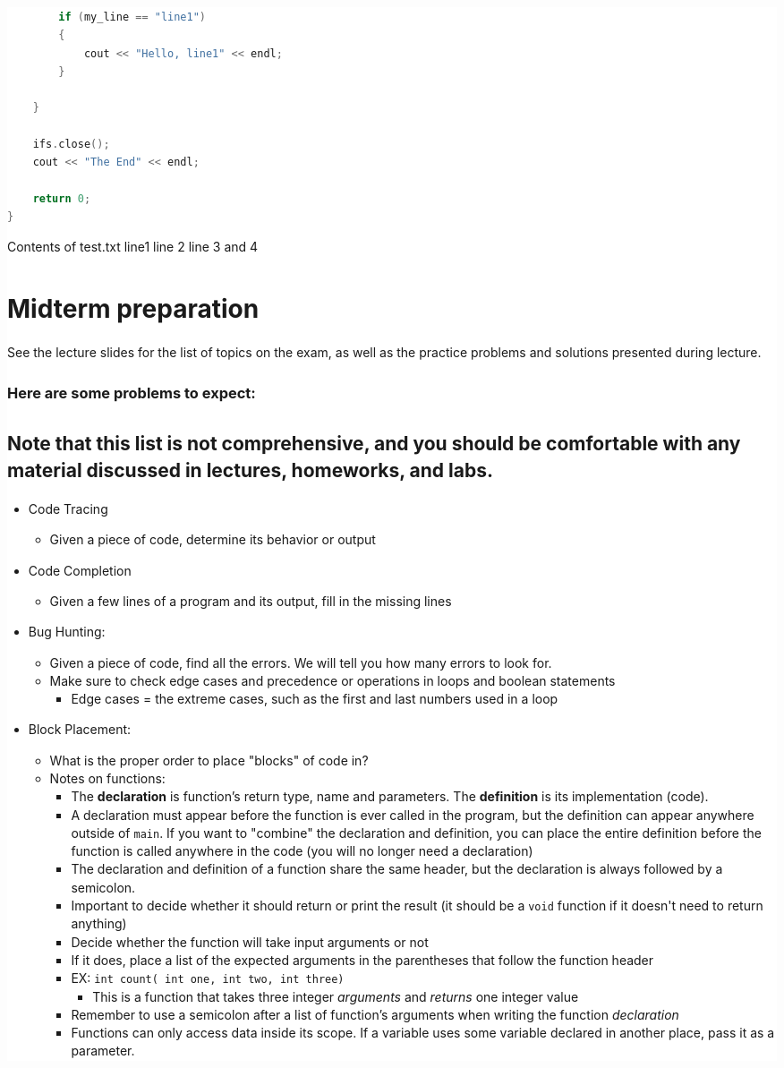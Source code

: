 ```cpp
        if (my_line == "line1")
        {
            cout << "Hello, line1" << endl;
        }

    }

    ifs.close();
    cout << "The End" << endl;

    return 0;
}
```

Contents of test.txt
        line1
        line 2
        line 3 and 4

        
# Midterm preparation

See the lecture slides for the list of topics on the exam, as well as the practice problems and solutions presented during lecture. 

### Here are some problems to expect:
**Note that this list is not comprehensive, and you should be comfortable with any material discussed in lectures, homeworks, and labs.**
---
* Code Tracing
	* Given a piece of code, determine its behavior or output

* Code Completion
	* Given a few lines of a program and its output, fill in the missing lines
	
* Bug Hunting:
	* Given a piece of code, find all the errors. We will tell you how many errors to look for.
	* Make sure to check edge cases and precedence or operations in loops and boolean statements
		* Edge cases = the extreme cases, such as the first and last numbers used in a loop
		
* Block Placement:
	* What is the proper order to place "blocks" of code in?
	* Notes on functions:
		* The **declaration** is function’s return type, name and parameters. The **definition** is its implementation (code). 
        * A declaration must appear before the function is ever called in the program, but the definition can appear anywhere outside of `main`. If you want to "combine" the declaration and definition, you can place the entire definition before the function is called anywhere in the code (you will no longer need a declaration)
        * The declaration and definition of a function share the same header, but the declaration is always followed by a semicolon.
        * Important to decide whether it should return or print the result (it should be a `void` function if it doesn't need to return anything)
        * Decide whether the function will take input arguments or not
        * If it does, place a list of the expected arguments in the parentheses that follow the function header
        * EX: `int count( int one, int two, int three)`
            * This is a function that takes three integer *arguments* and *returns* one integer value
        * Remember to use a semicolon after a list of function’s arguments when writing the function *declaration*
   		* Functions can only access data inside its scope. If a variable uses some variable declared in another place, pass it as a parameter.
